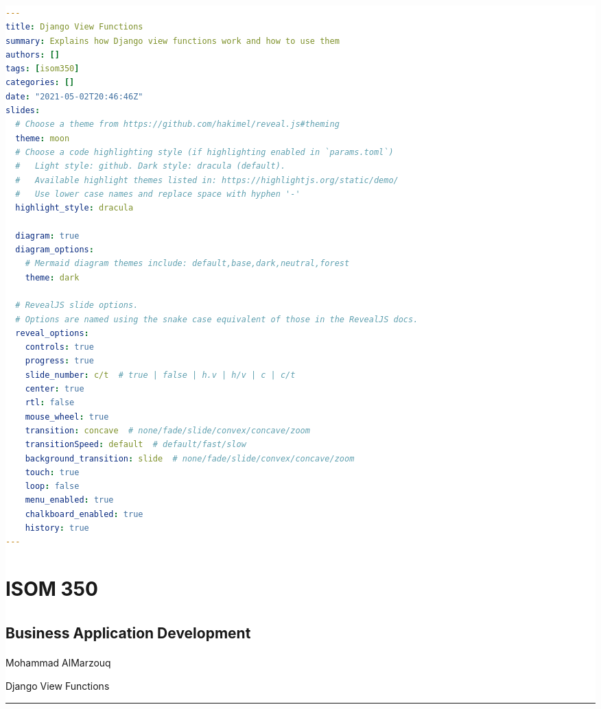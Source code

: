 ```yaml
---
title: Django View Functions
summary: Explains how Django view functions work and how to use them
authors: []
tags: [isom350]
categories: []
date: "2021-05-02T20:46:46Z"
slides:
  # Choose a theme from https://github.com/hakimel/reveal.js#theming
  theme: moon
  # Choose a code highlighting style (if highlighting enabled in `params.toml`)
  #   Light style: github. Dark style: dracula (default).
  #   Available highlight themes listed in: https://highlightjs.org/static/demo/
  #   Use lower case names and replace space with hyphen '-'
  highlight_style: dracula

  diagram: true
  diagram_options:
    # Mermaid diagram themes include: default,base,dark,neutral,forest
    theme: dark

  # RevealJS slide options.
  # Options are named using the snake case equivalent of those in the RevealJS docs.
  reveal_options:
    controls: true
    progress: true
    slide_number: c/t  # true | false | h.v | h/v | c | c/t
    center: true
    rtl: false
    mouse_wheel: true
    transition: concave  # none/fade/slide/convex/concave/zoom
    transitionSpeed: default  # default/fast/slow
    background_transition: slide  # none/fade/slide/convex/concave/zoom
    touch: true
    loop: false
    menu_enabled: true
    chalkboard_enabled: true
    history: true
---
```



# ISOM 350
## Business Application Development

Mohammad AlMarzouq

Django View Functions

---